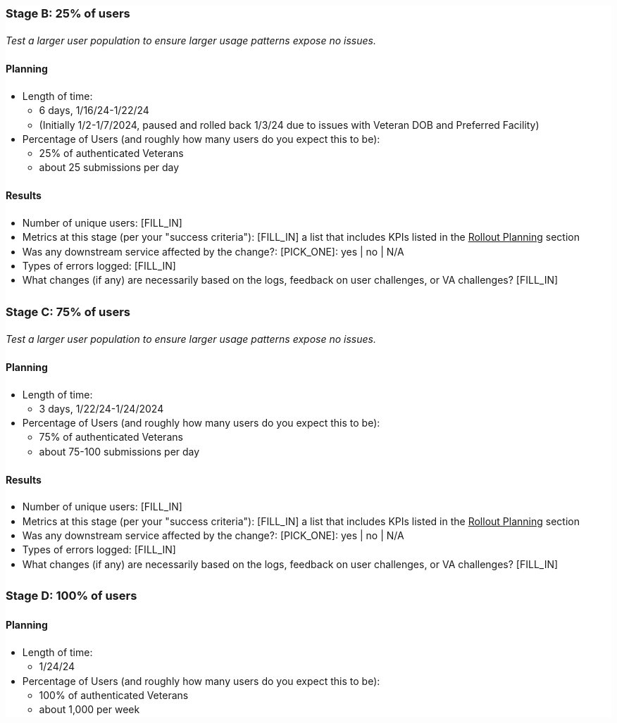 ### Stage B: 25% of users

*Test a larger user population to ensure larger usage patterns expose no issues.*

#### Planning

- Length of time:
     - 6 days, 1/16/24-1/22/24
     - (Initially 1/2-1/7/2024, paused and rolled back 1/3/24 due to issues with Veteran DOB and Preferred Facility)
- Percentage of Users (and roughly how many users do you expect this to be):
     - 25% of authenticated Veterans
     - about 25 submissions per day

#### Results

- Number of unique users: [FILL_IN]
- Metrics at this stage (per your "success criteria"): [FILL_IN] a list that includes KPIs listed in the [Rollout Planning](#rollout-planning) section
- Was any downstream service affected by the change?: [PICK_ONE]: yes | no |  N/A
- Types of errors logged: [FILL_IN]
- What changes (if any) are necessarily based on the logs, feedback on user challenges, or VA challenges? [FILL_IN]


### Stage C: 75% of users

*Test a larger user population to ensure larger usage patterns expose no issues.*

#### Planning

- Length of time:
     - 3 days, 1/22/24-1/24/2024
- Percentage of Users (and roughly how many users do you expect this to be):
     - 75% of authenticated Veterans
     - about 75-100 submissions per day

#### Results

- Number of unique users: [FILL_IN]
- Metrics at this stage (per your "success criteria"): [FILL_IN] a list that includes KPIs listed in the [Rollout Planning](#rollout-planning) section
- Was any downstream service affected by the change?: [PICK_ONE]: yes | no |  N/A
- Types of errors logged: [FILL_IN]
- What changes (if any) are necessarily based on the logs, feedback on user challenges, or VA challenges? [FILL_IN]

### Stage D: 100% of users

#### Planning

- Length of time:
     - 1/24/24
- Percentage of Users (and roughly how many users do you expect this to be):
     - 100% of authenticated Veterans
     - about 1,000 per week
